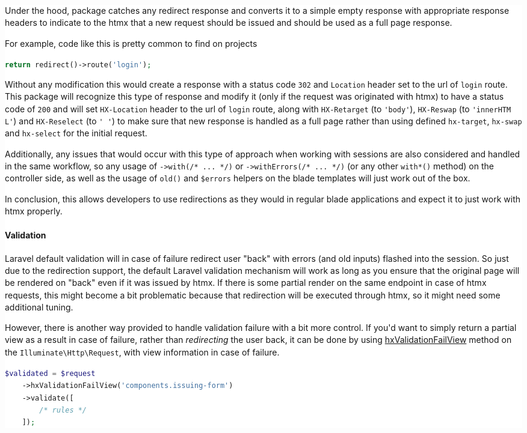 Under the hood, package catches any redirect response and converts it to a simple empty response with appropriate
response headers to indicate to the htmx that a new request should be issued and should be used as a full page response.

For example, code like this is pretty common to find on projects

```php
return redirect()->route('login');
```

Without any modification this would create a response with a status code `302` and `Location` header set to the url of
`login` route.
This package will recognize this type of response and modify it (only if the request was originated with htmx) to have
a status code of `200` and will set `HX-Location` header to the url of `login` route, along with `HX-Retarget`
(to `'body'`), `HX-Reswap` (to `'innerHTML'`) and `HX-Reselect` (to `' '`) to make sure that new response is handled
as a full page rather than using defined `hx-target`, `hx-swap` and `hx-select` for the initial request.

Additionally, any issues that would occur with this type of approach when working with sessions are also considered
and handled in the same workflow, so any usage of `->with(/* ... */)` or `->withErrors(/* ... */)` (or any other
`with*()` method) on the controller side, as well as the usage of `old()` and `$errors` helpers on the blade
templates will just work out of the box.

In conclusion, this allows developers to use redirections as they would in regular blade applications and expect it to
just work with htmx properly.

#### Validation

Laravel default validation will in case of failure redirect user "back" with errors (and old inputs) flashed into the
session.
So just due to the redirection support, the default Laravel validation mechanism will work as long as you ensure that
the original page will be rendered on "back" even if it was issued by htmx.
If there is some partial render on the same endpoint in case of htmx requests, this might become a bit problematic
because that redirection will be executed through htmx, so it might need some additional tuning.

However, there is another way provided to handle validation failure with a bit more control.
If you'd want to simply return a partial view as a result in case of failure, rather than *redirecting* the user back,
it can be done by using [hxValidationFailView](#hxvalidationfailviewstring-viewname-array-data-void) method on the
`Illuminate\Http\Request`, with view information in case of failure.

```php
$validated = $request
    ->hxValidationFailView('components.issuing-form')
    ->validate([
        /* rules */
    ]);
```
